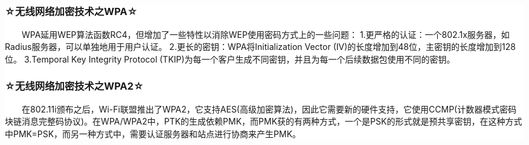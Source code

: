 ### ☆无线网络加密技术之WPA☆
　　WPA延用WEP算法函数RC4，但增加了一些特性以消除WEP使用密码方式上的一些问题： 1.更严格的认证：一个802.1x服务器，如Radius服务器，可以单独地用于用户认证。 2.更长的密钥：WPA将Initialization Vector (IV)的长度增加到48位，主密钥的长度增加到128位。 3.Temporal Key Integrity Protocol (TKIP)为每一个客户生成不同密钥，并且为每一个后续数据包使用不同的密钥。

### ☆无线网络加密技术之WPA2☆
　　在802.11i颁布之后，Wi-Fi联盟推出了WPA2，它支持AES(高级加密算法)，因此它需要新的硬件支持，它使用CCMP(计数器模式密码块链消息完整码协议)。在WPA/WPA2中，PTK的生成依赖PMK，而PMK获的有两种方式，一个是PSK的形式就是预共享密钥，在这种方式中PMK=PSK，而另一种方式中，需要认证服务器和站点进行协商来产生PMK。

